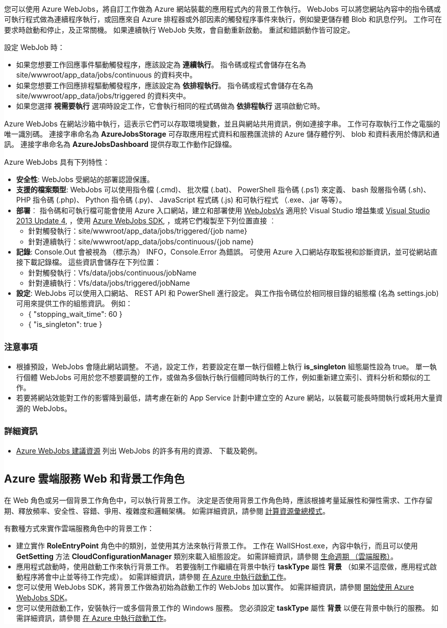 您可以使用 Azure WebJobs，將自訂工作做為 Azure 網站裝載的應用程式內的背景工作執行。 WebJobs 可以將您網站內容中的指令碼或可執行程式做為連續程序執行，或回應來自 Azure 排程器或外部因素的觸發程序事件來執行，例如變更儲存體 Blob 和訊息佇列。 工作可在要求時啟動和停止，及正常關機。 如果連續執行 WebJob 失敗，會自動重新啟動。 重試和錯誤動作皆可設定。

設定 WebJob 時：

- 如果您想要工作回應事件驅動觸發程序，應該設定為 **連續執行**。 指令碼或程式會儲存在名為 site/wwwroot/app_data/jobs/continuous 的資料夾中。
- 如果您想要工作回應排程驅動觸發程序，應該設定為 **依排程執行**。 指令碼或程式會儲存在名為 site/wwwroot/app_data/jobs/triggered 的資料夾中。
- 如果您選擇 **視需要執行** 選項時設定工作，它會執行相同的程式碼做為 **依排程執行** 選項啟動它時。

Azure WebJobs 在網站沙箱中執行，這表示它們可以存取環境變數，並且與網站共用資訊，例如連接字串。 工作可存取執行工作之電腦的唯一識別碼。 連接字串命名為 **AzureJobsStorage** 可存取應用程式資料和服務匯流排的 Azure 儲存體佇列、 blob 和資料表用於傳訊和通訊。 連接字串命名為 **AzureJobsDashboard** 提供存取工作動作記錄檔。

Azure WebJobs 具有下列特性：

- **安全性**: WebJobs 受網站的部署認證保護。
- **支援的檔案類型**: WebJobs 可以使用指令檔 (.cmd)、 批次檔 (.bat)、 PowerShell 指令碼 (.ps1) 來定義、 bash 殼層指令碼 (.sh)、 PHP 指令碼 (.php)、 Python 指令碼 (.py)、 JavaScript 程式碼 (.js) 和可執行程式 （.exe、.jar 等等）。
- **部署**︰ 指令碼和可執行檔可能會使用 Azure 入口網站，建立和部署使用 [WebJobsVs](https://visualstudiogallery.msdn.microsoft.com/f4824551-2660-4afa-aba1-1fcc1673c3d0) 適用於 Visual Studio 增益集或 [Visual Studio 2013 Update 4](http://www.visualstudio.com/news/vs2013-update4-rc-vs), ，使用 [Azure WebJobs SDK](websites-dotnet-webjobs-sdk-get-started.md), ，或將它們複製至下列位置直接 ︰
  - 針對觸發執行：site/wwwroot/app_data/jobs/triggered/{job name}
  - 針對連續執行：site/wwwroot/app_data/jobs/continuous/{job name}
- **記錄**: Console.Out 會被視為 （標示為） INFO，Console.Error 為錯誤。 可使用 Azure 入口網站存取監視和診斷資訊，並可從網站直接下載記錄檔。 這些資訊會儲存在下列位置：
  - 針對觸發執行：Vfs/data/jobs/continuous/jobName
  - 針對連續執行：Vfs/data/jobs/triggered/jobName
- **設定**: WebJobs 可以使用入口網站、 REST API 和 PowerShell 進行設定。 與工作指令碼位於相同根目錄的組態檔 (名為 settings.job) 可用來提供工作的組態資訊。 例如：
  - { "stopping_wait_time": 60 }
  - { "is_singleton": true }

### 注意事項

- 根據預設，WebJobs 會隨此網站調整。 不過，設定工作，若要設定在單一執行個體上執行 **is_singleton** 組態屬性設為 true。 單一執行個體 WebJobs 可用於您不想要調整的工作，或做為多個執行執行個體同時執行的工作，例如重新建立索引、資料分析和類似的工作。
- 若要將網站效能對工作的影響降到最低，請考慮在新的 App Service 計劃中建立空的 Azure 網站，以裝載可能長時間執行或耗用大量資源的 WebJobs。

### 詳細資訊

- [Azure WebJobs 建議資源](websites-webjobs-resources/) 列出 WebJobs 的許多有用的資源、 下載及範例。

## Azure 雲端服務 Web 和背景工作角色

在 Web 角色或另一個背景工作角色中，可以執行背景工作。 決定是否使用背景工作角色時，應該根據考量延展性和彈性需求、工作存留期、釋放頻率、安全性、容錯、爭用、複雜度和邏輯架構。 如需詳細資訊，請參閱 [計算資源彙總模式](http://msdn.microsoft.com/library/dn589778.aspx)。

有數種方式來實作雲端服務角色中的背景工作：

- 建立實作 **RoleEntryPoint** 角色中的類別，並使用其方法來執行背景工作。 工作在 WaIISHost.exe，內容中執行，而且可以使用 **GetSetting** 方法 **CloudConfigurationManager** 類別來載入組態設定。 如需詳細資訊，請參閱 [生命週期 （雲端服務）](#lifecycle-cloud-services-)。
- 應用程式啟動時，使用啟動工作來執行背景工作。 若要強制工作繼續在背景中執行 **taskType** 屬性 **背景** （如果不這麼做，應用程式啟動程序將會中止並等待工作完成）。 如需詳細資訊，請參閱 [在 Azure 中執行啟動工作](http://msdn.microsoft.com/library/azure/hh180155.aspx)。
- 您可以使用 WebJobs SDK，將背景工作做為初始為啟動工作的 WebJobs 加以實作。 如需詳細資訊，請參閱 [開始使用 Azure WebJobs SDK](websites-dotnet-webjobs-sdk-get-started.md)。
- 您可以使用啟動工作，安裝執行一或多個背景工作的 Windows 服務。 您必須設定 **taskType** 屬性 **背景** 以便在背景中執行的服務。 如需詳細資訊，請參閱 [在 Azure 中執行啟動工作](http://msdn.microsoft.com/library/azure/hh180155.aspx)。
